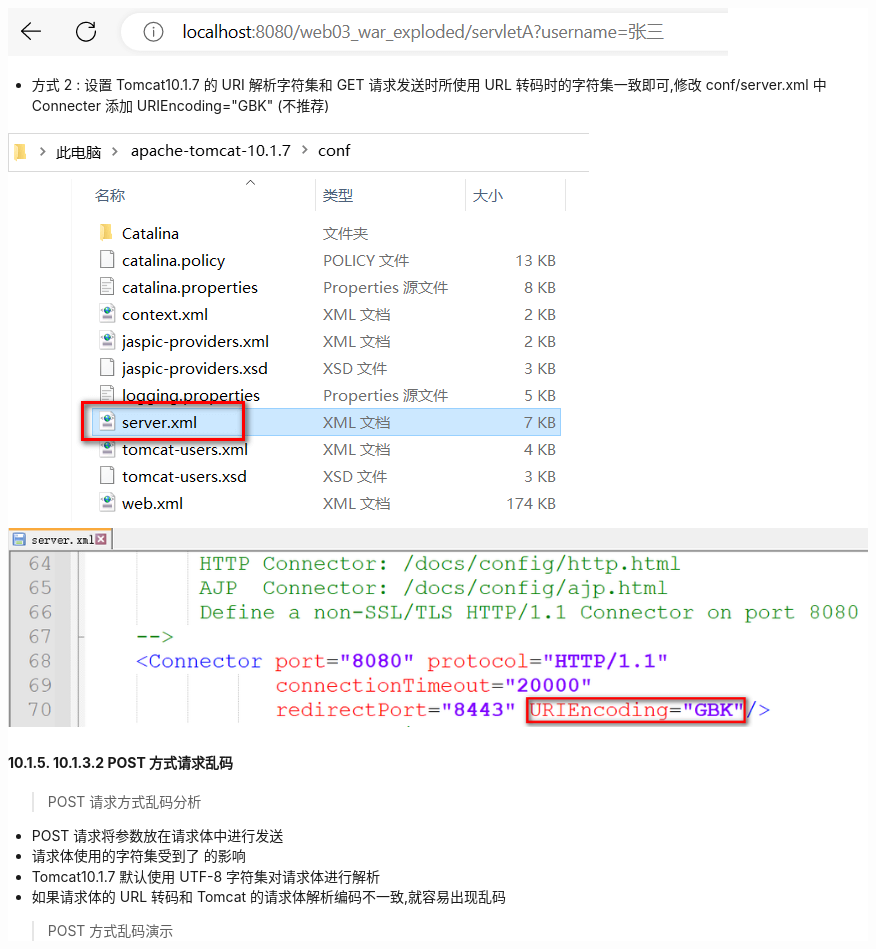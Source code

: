 <img src="../images/1682386374464.png" alt="" data-fancybox='gallery' style='aspect-ratio:720/48'/>

- 方式 2 : 设置 Tomcat10.1.7 的 URI 解析字符集和 GET 请求发送时所使用 URL 转码时的字符集一致即可,修改 conf/server.xml 中 Connecter 添加 URIEncoding="GBK" (不推荐)

<img src='../images/1682386551684.png' alt='' data-fancybox='gallery' style='aspect-ratio:581/392'/>

<img src="../images/1682386611945.png" alt="" data-fancybox='gallery' style='aspect-ratio:1084/253'/>

#### 10.1.5. 10.1.3.2 POST 方式请求乱码

> POST 请求方式乱码分析

- POST 请求将参数放在请求体中进行发送
- 请求体使用的字符集受到了<meta charset="字符集"/> 的影响
- Tomcat10.1.7 默认使用 UTF-8 字符集对请求体进行解析
- 如果请求体的 URL 转码和 Tomcat 的请求体解析编码不一致,就容易出现乱码

> POST 方式乱码演示
